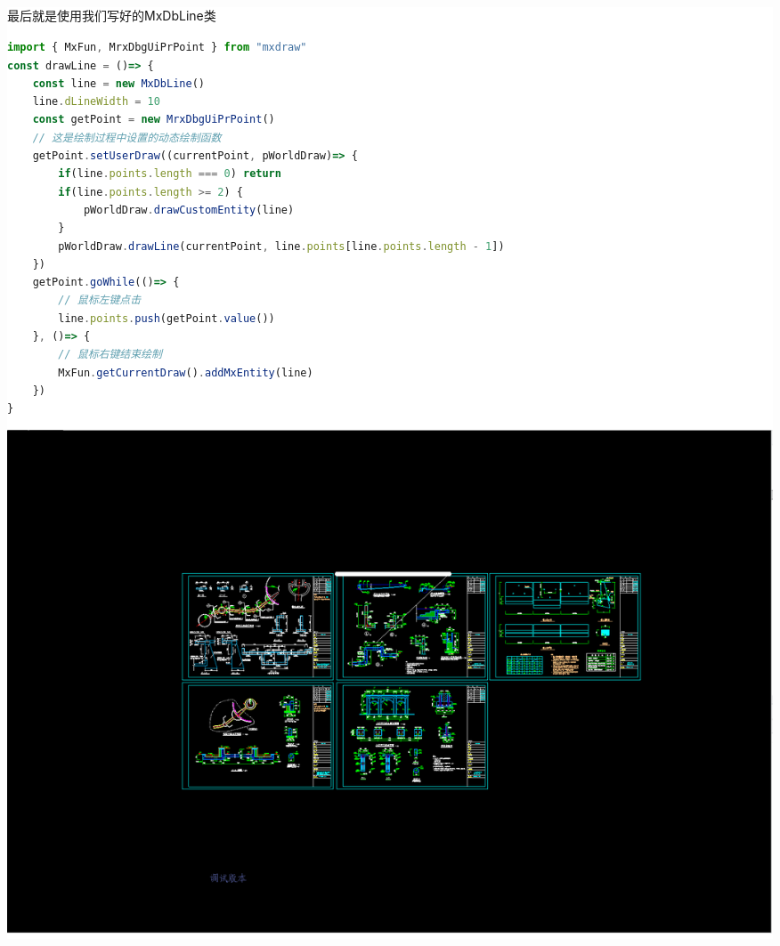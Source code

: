 最后就是使用我们写好的MxDbLine类

```ts
import { MxFun, MrxDbgUiPrPoint } from "mxdraw"
const drawLine = ()=> {
    const line = new MxDbLine()
    line.dLineWidth = 10
    const getPoint = new MrxDbgUiPrPoint()
    // 这是绘制过程中设置的动态绘制函数
    getPoint.setUserDraw((currentPoint, pWorldDraw)=> {
        if(line.points.length === 0) return
        if(line.points.length >= 2) {
            pWorldDraw.drawCustomEntity(line)
        }
        pWorldDraw.drawLine(currentPoint, line.points[line.points.length - 1])
    })
    getPoint.goWhile(()=> {
        // 鼠标左键点击
        line.points.push(getPoint.value())
    }, ()=> {
        // 鼠标右键结束绘制
        MxFun.getCurrentDraw().addMxEntity(line)
    })
}
```

![绘制带宽度的线段过程](./imgs/绘制带宽度的线段过程.png)

